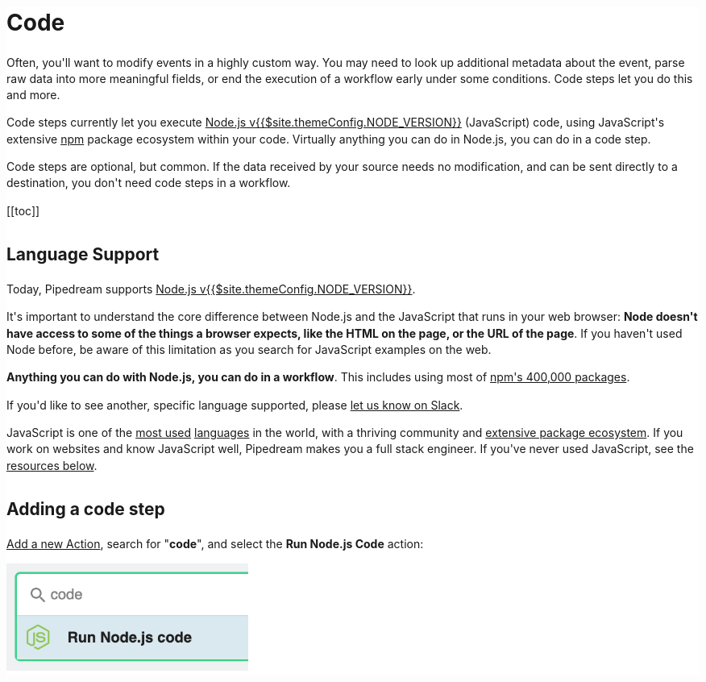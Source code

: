 # Code

Often, you'll want to modify events in a highly custom way. You may need to look up additional metadata about the event, parse raw data into more meaningful fields, or end the execution of a workflow early under some conditions. Code steps let you do this and more.

Code steps currently let you execute [Node.js v{{$site.themeConfig.NODE_VERSION}}](https://nodejs.org/dist/latest-v10.x/docs/api/errors.html#errors_errors) (JavaScript) code, using JavaScript's extensive [npm](https://www.npmjs.com/) package ecosystem within your code. Virtually anything you can do in Node.js, you can do in a code step.

Code steps are optional, but common. If the data received by your source needs no modification, and can be sent directly to a destination, you don't need code steps in a workflow.

[[toc]]

## Language Support

Today, Pipedream supports [Node.js v{{$site.themeConfig.NODE_VERSION}}](https://nodejs.org/dist/latest-v10.x/docs/api/).

It's important to understand the core difference between Node.js and the JavaScript that runs in your web browser: **Node doesn't have access to some of the things a browser expects, like the HTML on the page, or the URL of the page**. If you haven't used Node before, be aware of this limitation as you search for JavaScript examples on the web.

**Anything you can do with Node.js, you can do in a workflow**. This includes using most of [npm's 400,000 packages](#using-npm-packages).

If you'd like to see another, specific language supported, please [let us know on Slack](https://pipedream.com/community).

JavaScript is one of the [most used](https://insights.stackoverflow.com/survey/2019#technology-_-programming-scripting-and-markup-languages) [languages](https://github.blog/2018-11-15-state-of-the-octoverse-top-programming-languages/) in the world, with a thriving community and [extensive package ecosystem](https://www.npmjs.com). If you work on websites and know JavaScript well, Pipedream makes you a full stack engineer. If you've never used JavaScript, see the [resources below](#new-to-javascript).

## Adding a code step

[Add a new Action](/workflows/steps/actions/#adding-a-new-action), search for "**code**", and select the **Run Node.js Code** action:

<div>
<img alt="Code action" width="300" src="./images/new-code-step.png">
</div>
